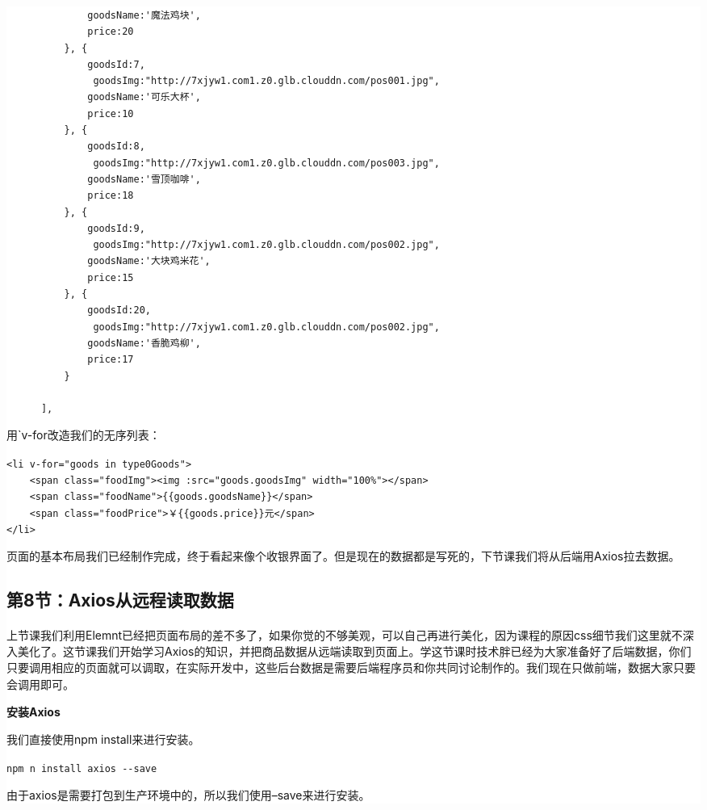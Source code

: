 ```
              goodsName:'魔法鸡块',
              price:20
          }, {
              goodsId:7,
               goodsImg:"http://7xjyw1.com1.z0.glb.clouddn.com/pos001.jpg",
              goodsName:'可乐大杯',
              price:10
          }, {
              goodsId:8,
               goodsImg:"http://7xjyw1.com1.z0.glb.clouddn.com/pos003.jpg",
              goodsName:'雪顶咖啡',
              price:18
          }, {
              goodsId:9,
               goodsImg:"http://7xjyw1.com1.z0.glb.clouddn.com/pos002.jpg",
              goodsName:'大块鸡米花',
              price:15
          }, {
              goodsId:20,
               goodsImg:"http://7xjyw1.com1.z0.glb.clouddn.com/pos002.jpg",
              goodsName:'香脆鸡柳',
              price:17
          }
          
      ],
```

用`v-for改造我们的无序列表：

```
<li v-for="goods in type0Goods">
    <span class="foodImg"><img :src="goods.goodsImg" width="100%"></span>
    <span class="foodName">{{goods.goodsName}}</span>
    <span class="foodPrice">￥{{goods.price}}元</span>
</li>
```
页面的基本布局我们已经制作完成，终于看起来像个收银界面了。但是现在的数据都是写死的，下节课我们将从后端用Axios拉去数据。

## 第8节：Axios从远程读取数据

上节课我们利用Elemnt已经把页面布局的差不多了，如果你觉的不够美观，可以自己再进行美化，因为课程的原因css细节我们这里就不深入美化了。这节课我们开始学习Axios的知识，并把商品数据从远端读取到页面上。学这节课时技术胖已经为大家准备好了后端数据，你们只要调用相应的页面就可以调取，在实际开发中，这些后台数据是需要后端程序员和你共同讨论制作的。我们现在只做前端，数据大家只要会调用即可。

<iframe frameborder="0" width="100%" src="https://v.qq.com/iframe/player.html?vid=u05110ff4xw&tiny=0&auto=0" allowfullscreen></iframe>

**安装Axios**

我们直接使用npm install来进行安装。
```	
npm n install axios --save
```
由于axios是需要打包到生产环境中的，所以我们使用–save来进行安装。
